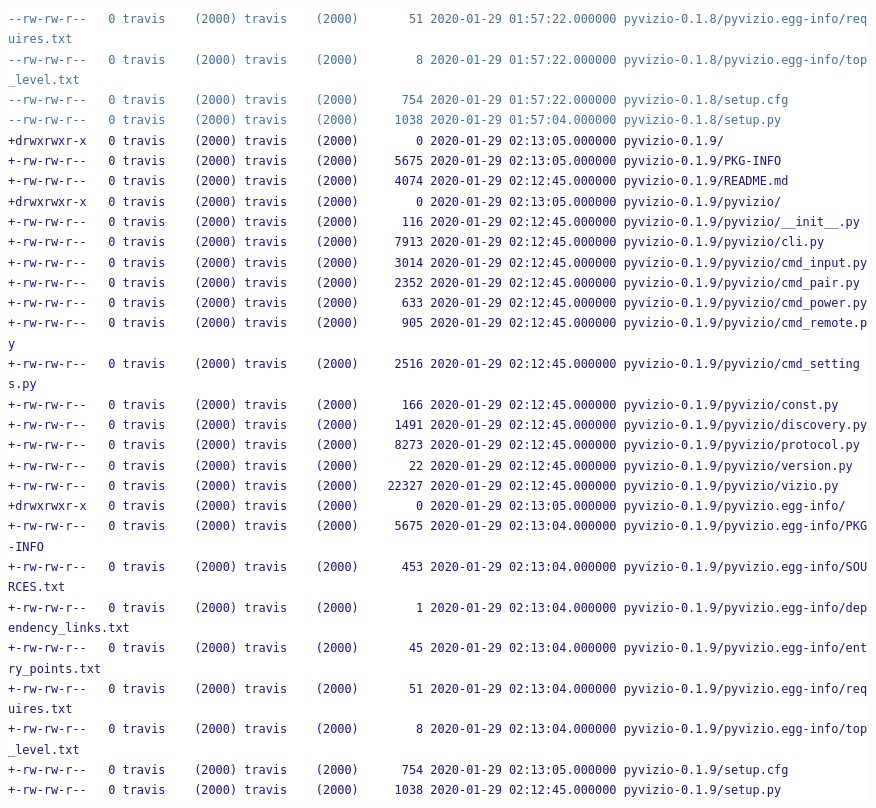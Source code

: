 ```diff
--rw-rw-r--   0 travis    (2000) travis    (2000)       51 2020-01-29 01:57:22.000000 pyvizio-0.1.8/pyvizio.egg-info/requires.txt
--rw-rw-r--   0 travis    (2000) travis    (2000)        8 2020-01-29 01:57:22.000000 pyvizio-0.1.8/pyvizio.egg-info/top_level.txt
--rw-rw-r--   0 travis    (2000) travis    (2000)      754 2020-01-29 01:57:22.000000 pyvizio-0.1.8/setup.cfg
--rw-rw-r--   0 travis    (2000) travis    (2000)     1038 2020-01-29 01:57:04.000000 pyvizio-0.1.8/setup.py
+drwxrwxr-x   0 travis    (2000) travis    (2000)        0 2020-01-29 02:13:05.000000 pyvizio-0.1.9/
+-rw-rw-r--   0 travis    (2000) travis    (2000)     5675 2020-01-29 02:13:05.000000 pyvizio-0.1.9/PKG-INFO
+-rw-rw-r--   0 travis    (2000) travis    (2000)     4074 2020-01-29 02:12:45.000000 pyvizio-0.1.9/README.md
+drwxrwxr-x   0 travis    (2000) travis    (2000)        0 2020-01-29 02:13:05.000000 pyvizio-0.1.9/pyvizio/
+-rw-rw-r--   0 travis    (2000) travis    (2000)      116 2020-01-29 02:12:45.000000 pyvizio-0.1.9/pyvizio/__init__.py
+-rw-rw-r--   0 travis    (2000) travis    (2000)     7913 2020-01-29 02:12:45.000000 pyvizio-0.1.9/pyvizio/cli.py
+-rw-rw-r--   0 travis    (2000) travis    (2000)     3014 2020-01-29 02:12:45.000000 pyvizio-0.1.9/pyvizio/cmd_input.py
+-rw-rw-r--   0 travis    (2000) travis    (2000)     2352 2020-01-29 02:12:45.000000 pyvizio-0.1.9/pyvizio/cmd_pair.py
+-rw-rw-r--   0 travis    (2000) travis    (2000)      633 2020-01-29 02:12:45.000000 pyvizio-0.1.9/pyvizio/cmd_power.py
+-rw-rw-r--   0 travis    (2000) travis    (2000)      905 2020-01-29 02:12:45.000000 pyvizio-0.1.9/pyvizio/cmd_remote.py
+-rw-rw-r--   0 travis    (2000) travis    (2000)     2516 2020-01-29 02:12:45.000000 pyvizio-0.1.9/pyvizio/cmd_settings.py
+-rw-rw-r--   0 travis    (2000) travis    (2000)      166 2020-01-29 02:12:45.000000 pyvizio-0.1.9/pyvizio/const.py
+-rw-rw-r--   0 travis    (2000) travis    (2000)     1491 2020-01-29 02:12:45.000000 pyvizio-0.1.9/pyvizio/discovery.py
+-rw-rw-r--   0 travis    (2000) travis    (2000)     8273 2020-01-29 02:12:45.000000 pyvizio-0.1.9/pyvizio/protocol.py
+-rw-rw-r--   0 travis    (2000) travis    (2000)       22 2020-01-29 02:12:45.000000 pyvizio-0.1.9/pyvizio/version.py
+-rw-rw-r--   0 travis    (2000) travis    (2000)    22327 2020-01-29 02:12:45.000000 pyvizio-0.1.9/pyvizio/vizio.py
+drwxrwxr-x   0 travis    (2000) travis    (2000)        0 2020-01-29 02:13:05.000000 pyvizio-0.1.9/pyvizio.egg-info/
+-rw-rw-r--   0 travis    (2000) travis    (2000)     5675 2020-01-29 02:13:04.000000 pyvizio-0.1.9/pyvizio.egg-info/PKG-INFO
+-rw-rw-r--   0 travis    (2000) travis    (2000)      453 2020-01-29 02:13:04.000000 pyvizio-0.1.9/pyvizio.egg-info/SOURCES.txt
+-rw-rw-r--   0 travis    (2000) travis    (2000)        1 2020-01-29 02:13:04.000000 pyvizio-0.1.9/pyvizio.egg-info/dependency_links.txt
+-rw-rw-r--   0 travis    (2000) travis    (2000)       45 2020-01-29 02:13:04.000000 pyvizio-0.1.9/pyvizio.egg-info/entry_points.txt
+-rw-rw-r--   0 travis    (2000) travis    (2000)       51 2020-01-29 02:13:04.000000 pyvizio-0.1.9/pyvizio.egg-info/requires.txt
+-rw-rw-r--   0 travis    (2000) travis    (2000)        8 2020-01-29 02:13:04.000000 pyvizio-0.1.9/pyvizio.egg-info/top_level.txt
+-rw-rw-r--   0 travis    (2000) travis    (2000)      754 2020-01-29 02:13:05.000000 pyvizio-0.1.9/setup.cfg
+-rw-rw-r--   0 travis    (2000) travis    (2000)     1038 2020-01-29 02:12:45.000000 pyvizio-0.1.9/setup.py
```
